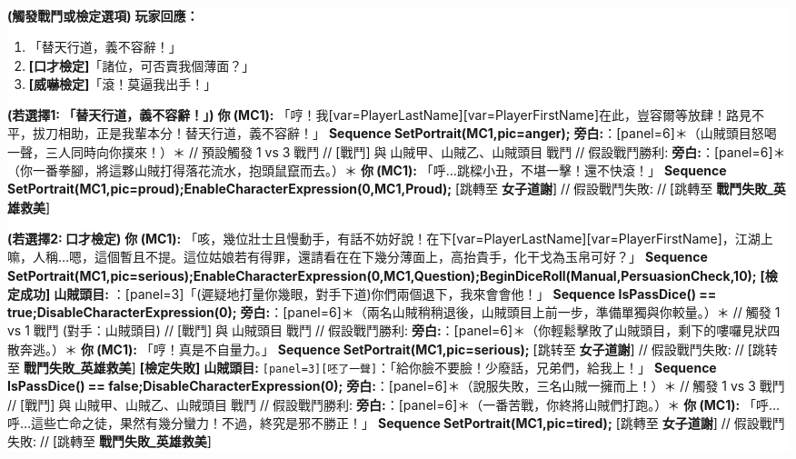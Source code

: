 **(觸發戰鬥或檢定選項)**
**玩家回應：**
1.  「替天行道，義不容辭！」
2. **[口才檢定]**「諸位，可否賣我個薄面？」
3. **[威嚇檢定]**「滾！莫逼我出手！」

**(若選擇1: 「替天行道，義不容辭！」)**
    **你 (MC1):** 「哼！我[var=PlayerLastName][var=PlayerFirstName]在此，豈容爾等放肆！路見不平，拔刀相助，正是我輩本分！替天行道，義不容辭！」
    **Sequence SetPortrait(MC1,pic=anger);**
    **旁白:**：[panel=6]＊（山賊頭目怒喝一聲，三人同時向你撲來！）＊
    // 預設觸發 1 vs 3 戰鬥
    // [戰鬥] 與 山賊甲、山賊乙、山賊頭目 戰鬥
    // 假設戰鬥勝利:
    **旁白:**：[panel=6]＊（你一番拳腳，將這夥山賊打得落花流水，抱頭鼠竄而去。）＊
    **你 (MC1):** 「呼…跳樑小丑，不堪一擊！還不快滾！」
    **Sequence SetPortrait(MC1,pic=proud);EnableCharacterExpression(0,MC1,Proud);**
    [跳轉至 **女子道謝**]
    // 假設戰鬥失敗:
    // [跳轉至 **戰鬥失敗_英雄救美**]

**(若選擇2: 口才檢定)**
    **你 (MC1):** 「咳，幾位壯士且慢動手，有話不妨好說！在下[var=PlayerLastName][var=PlayerFirstName]，江湖上嘛，人稱…嗯，這個暫且不提。這位姑娘若有得罪，還請看在在下幾分薄面上，高抬貴手，化干戈為玉帛可好？」
    **Sequence SetPortrait(MC1,pic=serious);EnableCharacterExpression(0,MC1,Question);BeginDiceRoll(Manual,PersuasionCheck,10);**
    **[檢定成功]**
        **山賊頭目:** ：[panel=3]「(遲疑地打量你幾眼，對手下道)你們兩個退下，我來會會他！」
        **Sequence IsPassDice() == true;DisableCharacterExpression(0);**
        **旁白:**：[panel=6]＊（兩名山賊稍稍退後，山賊頭目上前一步，準備單獨與你較量。）＊
        // 觸發 1 vs 1 戰鬥 (對手：山賊頭目)
        // [戰鬥] 與 山賊頭目 戰鬥
        // 假設戰鬥勝利:
        **旁白:**：[panel=6]＊（你輕鬆擊敗了山賊頭目，剩下的嘍囉見狀四散奔逃。）＊
        **你 (MC1):** 「哼！真是不自量力。」
        **Sequence SetPortrait(MC1,pic=serious);**
        [跳转至 **女子道謝**]
        // 假設戰鬥失敗:
        // [跳转至 **戰鬥失敗_英雄救美**]
    **[檢定失敗]**
        **山賊頭目:** `[panel=3][呸了一聲]`：「給你臉不要臉！少廢話，兄弟們，給我上！」
        **Sequence IsPassDice() == false;DisableCharacterExpression(0);**
        **旁白:**：[panel=6]＊（說服失敗，三名山賊一擁而上！）＊
        // 觸發 1 vs 3 戰鬥
        // [戰鬥] 與 山賊甲、山賊乙、山賊頭目 戰鬥
        // 假設戰鬥勝利:
        **旁白:**：[panel=6]＊（一番苦戰，你終將山賊們打跑。）＊
        **你 (MC1):** 「呼…呼…這些亡命之徒，果然有幾分蠻力！不過，終究是邪不勝正！」
        **Sequence SetPortrait(MC1,pic=tired);**
        [跳轉至 **女子道謝**]
        // 假設戰鬥失敗:
        // [跳轉至 **戰鬥失敗_英雄救美**]
